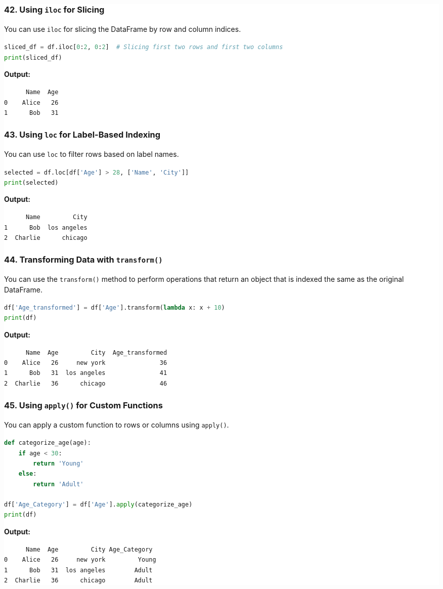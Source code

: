 ### 42. **Using `iloc` for Slicing**
You can use `iloc` for slicing the DataFrame by row and column indices.

```python
sliced_df = df.iloc[0:2, 0:2]  # Slicing first two rows and first two columns
print(sliced_df)
```
**Output:**
```
      Name  Age
0    Alice   26
1      Bob   31
```

### 43. **Using `loc` for Label-Based Indexing**
You can use `loc` to filter rows based on label names.

```python
selected = df.loc[df['Age'] > 28, ['Name', 'City']]
print(selected)
```
**Output:**
```
      Name         City
1      Bob  los angeles
2  Charlie      chicago
```

### 44. **Transforming Data with `transform()`**
You can use the `transform()` method to perform operations that return an object that is indexed the same as the original DataFrame.

```python
df['Age_transformed'] = df['Age'].transform(lambda x: x + 10)
print(df)
```
**Output:**
```
      Name  Age         City  Age_transformed
0    Alice   26     new york               36
1      Bob   31  los angeles               41
2  Charlie   36      chicago               46
```

### 45. **Using `apply()` for Custom Functions**
You can apply a custom function to rows or columns using `apply()`.

```python
def categorize_age(age):
    if age < 30:
        return 'Young'
    else:
        return 'Adult'

df['Age_Category'] = df['Age'].apply(categorize_age)
print(df)
```
**Output:**
```
      Name  Age         City Age_Category
0    Alice   26     new york         Young
1      Bob   31  los angeles        Adult
2  Charlie   36      chicago        Adult
```
